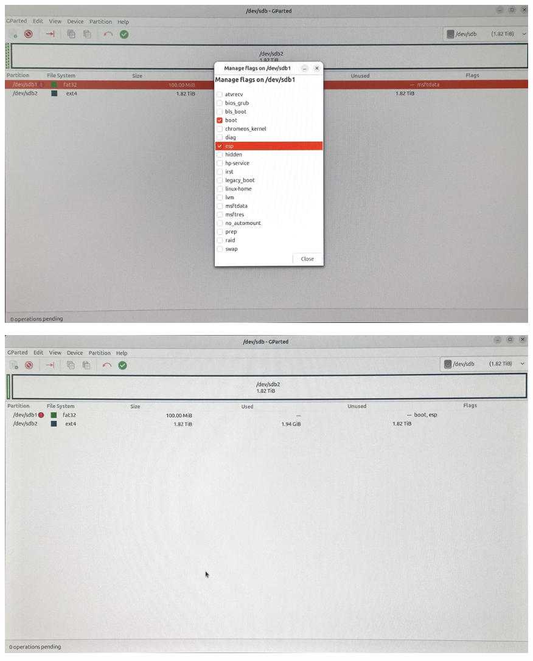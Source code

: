 ![Confirm flag setting](./img/image-20240511125248622.jpeg)

![Flags set](./img/image-20240511125325321.jpeg)
